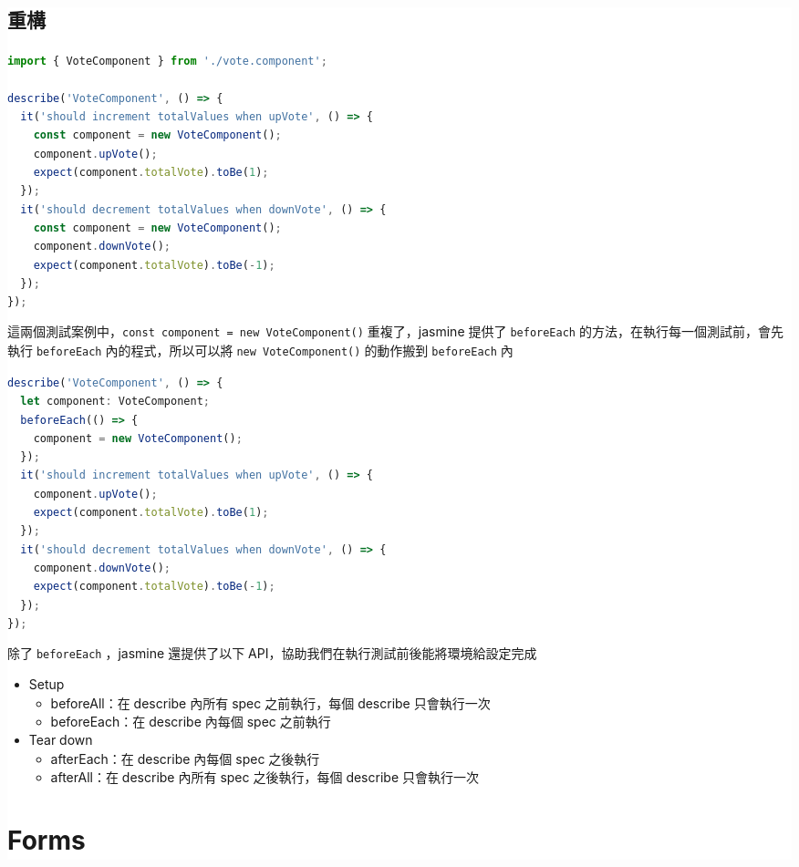 ## 重構

```typescript
import { VoteComponent } from './vote.component';

describe('VoteComponent', () => {
  it('should increment totalValues when upVote', () => {
    const component = new VoteComponent();
    component.upVote();
    expect(component.totalVote).toBe(1);
  });
  it('should decrement totalValues when downVote', () => {
    const component = new VoteComponent();
    component.downVote();
    expect(component.totalVote).toBe(-1);
  });
});

```

這兩個測試案例中，`const component = new VoteComponent()` 重複了，jasmine 提供了 `beforeEach` 的方法，在執行每一個測試前，會先執行 `beforeEach` 內的程式，所以可以將 `new VoteComponent()` 的動作搬到 `beforeEach` 內

```typescript
describe('VoteComponent', () => {
  let component: VoteComponent;
  beforeEach(() => {
    component = new VoteComponent();
  });
  it('should increment totalValues when upVote', () => {
    component.upVote();
    expect(component.totalVote).toBe(1);
  });
  it('should decrement totalValues when downVote', () => {
    component.downVote();
    expect(component.totalVote).toBe(-1);
  });
});

```

除了 `beforeEach` ，jasmine 還提供了以下 API，協助我們在執行測試前後能將環境給設定完成

* Setup
  * beforeAll：在 describe 內所有 spec 之前執行，每個 describe 只會執行一次
  * beforeEach：在 describe 內每個 spec 之前執行
* Tear  down
  * afterEach：在 describe 內每個 spec 之後執行
  * afterAll：在 describe 內所有 spec 之後執行，每個 describe 只會執行一次

# Forms
